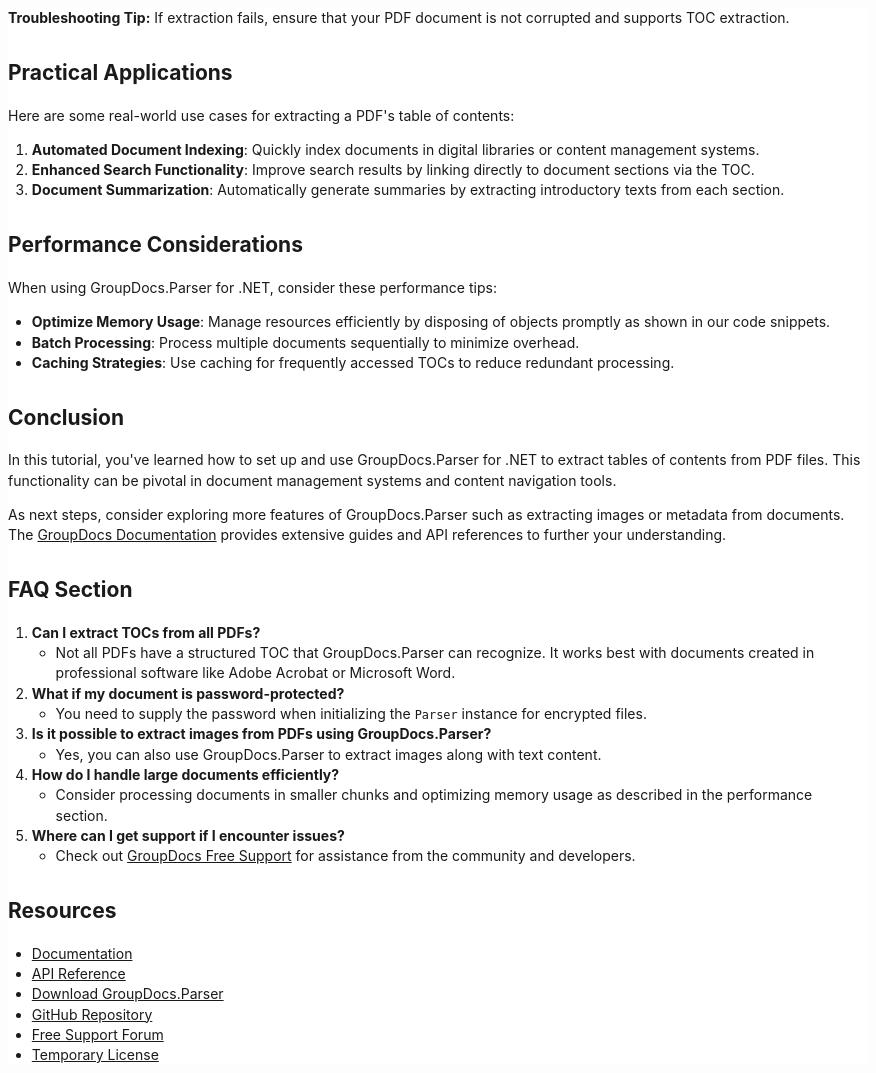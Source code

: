 **Troubleshooting Tip:** If extraction fails, ensure that your PDF document is not corrupted and supports TOC extraction.

## Practical Applications

Here are some real-world use cases for extracting a PDF's table of contents:
1. **Automated Document Indexing**: Quickly index documents in digital libraries or content management systems.
2. **Enhanced Search Functionality**: Improve search results by linking directly to document sections via the TOC.
3. **Document Summarization**: Automatically generate summaries by extracting introductory texts from each section.

## Performance Considerations

When using GroupDocs.Parser for .NET, consider these performance tips:
- **Optimize Memory Usage**: Manage resources efficiently by disposing of objects promptly as shown in our code snippets.
- **Batch Processing**: Process multiple documents sequentially to minimize overhead.
- **Caching Strategies**: Use caching for frequently accessed TOCs to reduce redundant processing.

## Conclusion

In this tutorial, you've learned how to set up and use GroupDocs.Parser for .NET to extract tables of contents from PDF files. This functionality can be pivotal in document management systems and content navigation tools.

As next steps, consider exploring more features of GroupDocs.Parser such as extracting images or metadata from documents. The [GroupDocs Documentation](https://docs.groupdocs.com/parser/net/) provides extensive guides and API references to further your understanding.

## FAQ Section

1. **Can I extract TOCs from all PDFs?**
   - Not all PDFs have a structured TOC that GroupDocs.Parser can recognize. It works best with documents created in professional software like Adobe Acrobat or Microsoft Word.
2. **What if my document is password-protected?**
   - You need to supply the password when initializing the `Parser` instance for encrypted files.
3. **Is it possible to extract images from PDFs using GroupDocs.Parser?**
   - Yes, you can also use GroupDocs.Parser to extract images along with text content.
4. **How do I handle large documents efficiently?**
   - Consider processing documents in smaller chunks and optimizing memory usage as described in the performance section.
5. **Where can I get support if I encounter issues?**
   - Check out [GroupDocs Free Support](https://forum.groupdocs.com/c/parser/10) for assistance from the community and developers.

## Resources
- [Documentation](https://docs.groupdocs.com/parser/net/)
- [API Reference](https://reference.groupdocs.com/parser/net)
- [Download GroupDocs.Parser](https://releases.groupdocs.com/parser/net/)
- [GitHub Repository](https://github.com/groupdocs-parser/GroupDocs.Parser-for-.NET)
- [Free Support Forum](https://forum.groupdocs.com/c/parser/10)
- [Temporary License](https://purchase.groupdocs.com/temporary-license)
